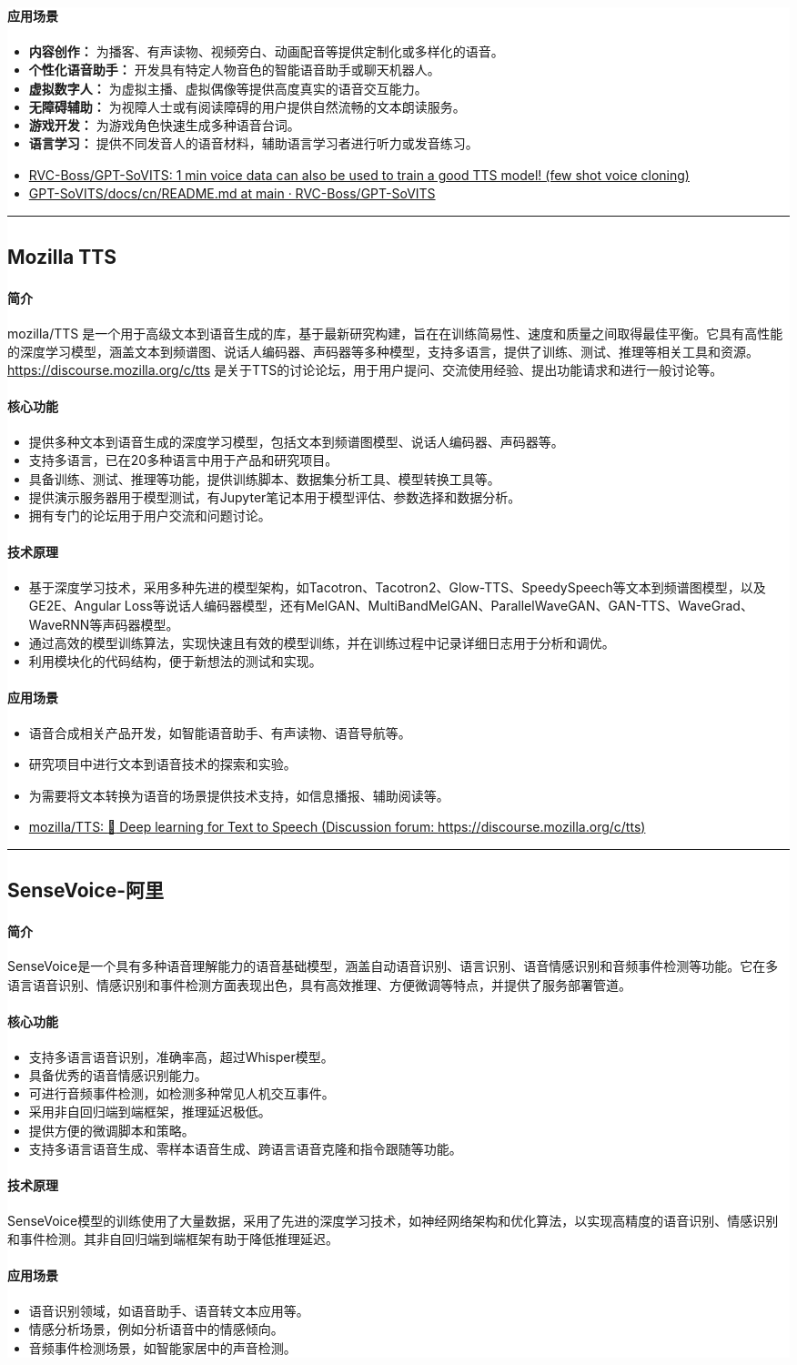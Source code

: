 #### 应用场景
*   **内容创作：** 为播客、有声读物、视频旁白、动画配音等提供定制化或多样化的语音。
*   **个性化语音助手：** 开发具有特定人物音色的智能语音助手或聊天机器人。
*   **虚拟数字人：** 为虚拟主播、虚拟偶像等提供高度真实的语音交互能力。
*   **无障碍辅助：** 为视障人士或有阅读障碍的用户提供自然流畅的文本朗读服务。
*   **游戏开发：** 为游戏角色快速生成多种语音台词。
*   **语言学习：** 提供不同发音人的语音材料，辅助语言学习者进行听力或发音练习。


- [RVC-Boss/GPT-SoVITS: 1 min voice data can also be used to train a good TTS model! (few shot voice cloning)](https://github.com/RVC-Boss/GPT-SoVITS)
- [GPT-SoVITS/docs/cn/README.md at main · RVC-Boss/GPT-SoVITS](https://github.com/RVC-Boss/GPT-SoVITS/blob/main/docs/cn/README.md)

------------------------------------------------------------

## Mozilla TTS

#### 简介
mozilla/TTS 是一个用于高级文本到语音生成的库，基于最新研究构建，旨在在训练简易性、速度和质量之间取得最佳平衡。它具有高性能的深度学习模型，涵盖文本到频谱图、说话人编码器、声码器等多种模型，支持多语言，提供了训练、测试、推理等相关工具和资源。https://discourse.mozilla.org/c/tts 是关于TTS的讨论论坛，用于用户提问、交流使用经验、提出功能请求和进行一般讨论等。
#### 核心功能
- 提供多种文本到语音生成的深度学习模型，包括文本到频谱图模型、说话人编码器、声码器等。
- 支持多语言，已在20多种语言中用于产品和研究项目。
- 具备训练、测试、推理等功能，提供训练脚本、数据集分析工具、模型转换工具等。
- 提供演示服务器用于模型测试，有Jupyter笔记本用于模型评估、参数选择和数据分析。
- 拥有专门的论坛用于用户交流和问题讨论。
#### 技术原理
- 基于深度学习技术，采用多种先进的模型架构，如Tacotron、Tacotron2、Glow-TTS、SpeedySpeech等文本到频谱图模型，以及GE2E、Angular Loss等说话人编码器模型，还有MelGAN、MultiBandMelGAN、ParallelWaveGAN、GAN-TTS、WaveGrad、WaveRNN等声码器模型。
- 通过高效的模型训练算法，实现快速且有效的模型训练，并在训练过程中记录详细日志用于分析和调优。
- 利用模块化的代码结构，便于新想法的测试和实现。
#### 应用场景
- 语音合成相关产品开发，如智能语音助手、有声读物、语音导航等。
- 研究项目中进行文本到语音技术的探索和实验。
- 为需要将文本转换为语音的场景提供技术支持，如信息播报、辅助阅读等。 


- [mozilla/TTS: :robot: Deep learning for Text to Speech (Discussion forum: https://discourse.mozilla.org/c/tts)](https://github.com/mozilla/TTS)

------------------------------------------------------------

## SenseVoice-阿里

#### 简介
SenseVoice是一个具有多种语音理解能力的语音基础模型，涵盖自动语音识别、语言识别、语音情感识别和音频事件检测等功能。它在多语言语音识别、情感识别和事件检测方面表现出色，具有高效推理、方便微调等特点，并提供了服务部署管道。
#### 核心功能
- 支持多语言语音识别，准确率高，超过Whisper模型。
- 具备优秀的语音情感识别能力。
- 可进行音频事件检测，如检测多种常见人机交互事件。
- 采用非自回归端到端框架，推理延迟极低。
- 提供方便的微调脚本和策略。
- 支持多语言语音生成、零样本语音生成、跨语言语音克隆和指令跟随等功能。
#### 技术原理
SenseVoice模型的训练使用了大量数据，采用了先进的深度学习技术，如神经网络架构和优化算法，以实现高精度的语音识别、情感识别和事件检测。其非自回归端到端框架有助于降低推理延迟。
#### 应用场景
- 语音识别领域，如语音助手、语音转文本应用等。
- 情感分析场景，例如分析语音中的情感倾向。
- 音频事件检测场景，如智能家居中的声音检测。 